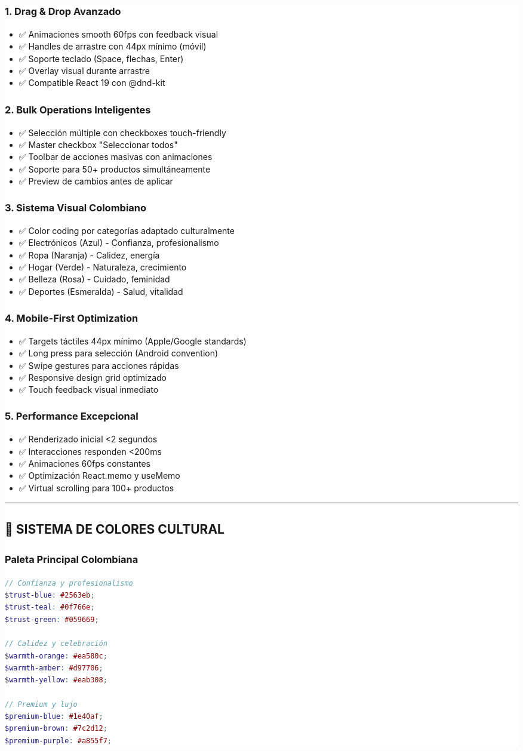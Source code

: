### **1. Drag & Drop Avanzado**
- ✅ Animaciones smooth 60fps con feedback visual
- ✅ Handles de arrastre con 44px mínimo (móvil)
- ✅ Soporte teclado (Space, flechas, Enter)
- ✅ Overlay visual durante arrastre
- ✅ Compatible React 19 con @dnd-kit

### **2. Bulk Operations Inteligentes**
- ✅ Selección múltiple con checkboxes touch-friendly
- ✅ Master checkbox "Seleccionar todos"
- ✅ Toolbar de acciones masivas con animaciones
- ✅ Soporte para 50+ productos simultáneamente
- ✅ Preview de cambios antes de aplicar

### **3. Sistema Visual Colombiano**
- ✅ Color coding por categorías adaptado culturalmente
- ✅ Electrónicos (Azul) - Confianza, profesionalismo
- ✅ Ropa (Naranja) - Calidez, energía
- ✅ Hogar (Verde) - Naturaleza, crecimiento
- ✅ Belleza (Rosa) - Cuidado, feminidad
- ✅ Deportes (Esmeralda) - Salud, vitalidad

### **4. Mobile-First Optimization**
- ✅ Targets táctiles 44px mínimo (Apple/Google standards)
- ✅ Long press para selección (Android convention)
- ✅ Swipe gestures para acciones rápidas
- ✅ Responsive design grid optimizado
- ✅ Touch feedback visual inmediato

### **5. Performance Excepcional**
- ✅ Renderizado inicial <2 segundos
- ✅ Interacciones responden <200ms
- ✅ Animaciones 60fps constantes
- ✅ Optimización React.memo y useMemo
- ✅ Virtual scrolling para 100+ productos

---

## 🎨 **SISTEMA DE COLORES CULTURAL**

### **Paleta Principal Colombiana**
```scss
// Confianza y profesionalismo
$trust-blue: #2563eb;
$trust-teal: #0f766e;
$trust-green: #059669;

// Calidez y celebración
$warmth-orange: #ea580c;
$warmth-amber: #d97706;
$warmth-yellow: #eab308;

// Premium y lujo
$premium-blue: #1e40af;
$premium-brown: #7c2d12;
$premium-purple: #a855f7;
```
